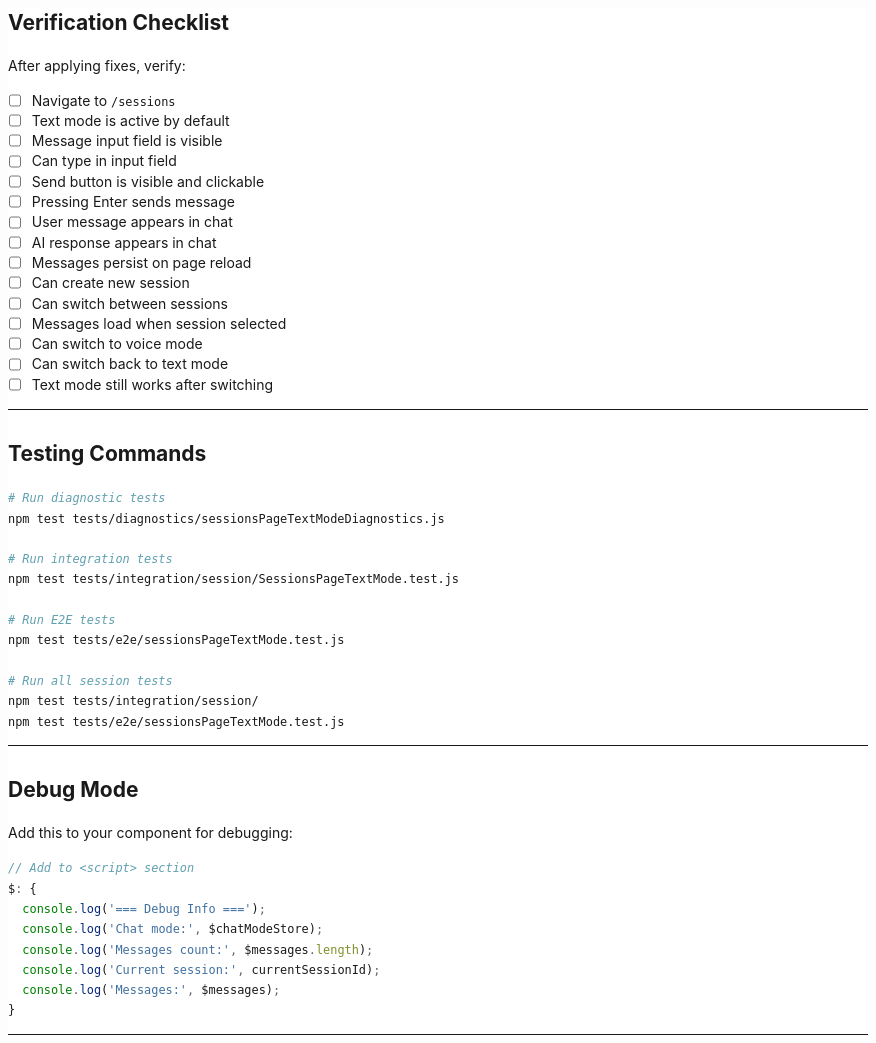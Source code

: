 ## Verification Checklist

After applying fixes, verify:

- [ ] Navigate to `/sessions`
- [ ] Text mode is active by default
- [ ] Message input field is visible
- [ ] Can type in input field
- [ ] Send button is visible and clickable
- [ ] Pressing Enter sends message
- [ ] User message appears in chat
- [ ] AI response appears in chat
- [ ] Messages persist on page reload
- [ ] Can create new session
- [ ] Can switch between sessions
- [ ] Messages load when session selected
- [ ] Can switch to voice mode
- [ ] Can switch back to text mode
- [ ] Text mode still works after switching

---

## Testing Commands

```bash
# Run diagnostic tests
npm test tests/diagnostics/sessionsPageTextModeDiagnostics.js

# Run integration tests
npm test tests/integration/session/SessionsPageTextMode.test.js

# Run E2E tests
npm test tests/e2e/sessionsPageTextMode.test.js

# Run all session tests
npm test tests/integration/session/
npm test tests/e2e/sessionsPageTextMode.test.js
```

---

## Debug Mode

Add this to your component for debugging:

```javascript
// Add to <script> section
$: {
  console.log('=== Debug Info ===');
  console.log('Chat mode:', $chatModeStore);
  console.log('Messages count:', $messages.length);
  console.log('Current session:', currentSessionId);
  console.log('Messages:', $messages);
}
```

---